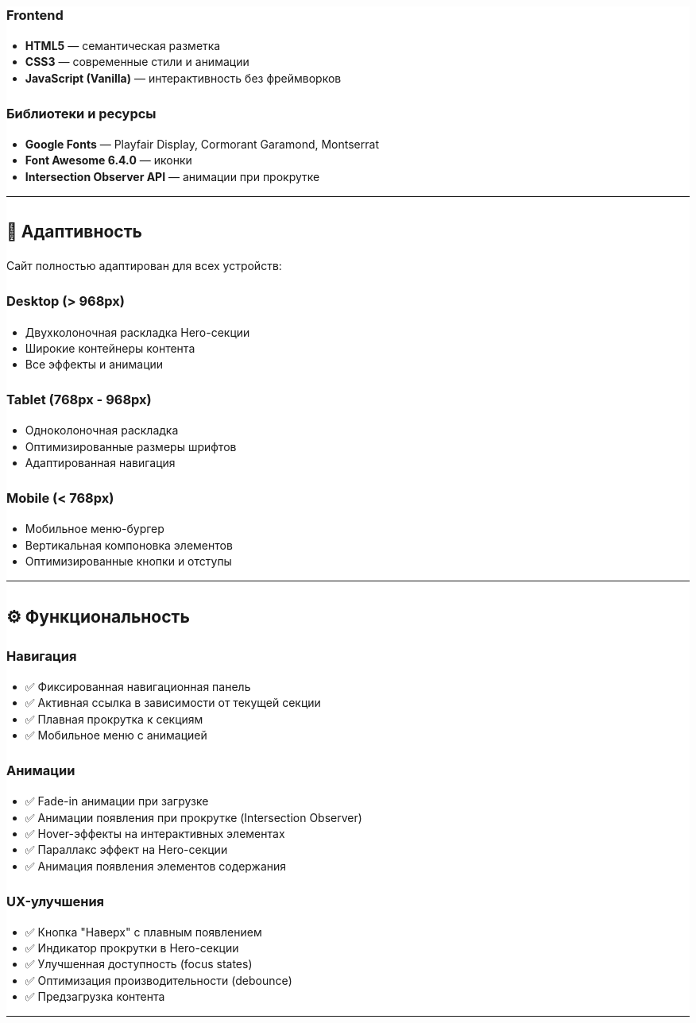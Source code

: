 ### Frontend
- **HTML5** — семантическая разметка
- **CSS3** — современные стили и анимации
- **JavaScript (Vanilla)** — интерактивность без фреймворков

### Библиотеки и ресурсы
- **Google Fonts** — Playfair Display, Cormorant Garamond, Montserrat
- **Font Awesome 6.4.0** — иконки
- **Intersection Observer API** — анимации при прокрутке

---

## 📱 Адаптивность

Сайт полностью адаптирован для всех устройств:

### Desktop (> 968px)
- Двухколоночная раскладка Hero-секции
- Широкие контейнеры контента
- Все эффекты и анимации

### Tablet (768px - 968px)
- Одноколоночная раскладка
- Оптимизированные размеры шрифтов
- Адаптированная навигация

### Mobile (< 768px)
- Мобильное меню-бургер
- Вертикальная компоновка элементов
- Оптимизированные кнопки и отступы

---

## ⚙️ Функциональность

### Навигация
- ✅ Фиксированная навигационная панель
- ✅ Активная ссылка в зависимости от текущей секции
- ✅ Плавная прокрутка к секциям
- ✅ Мобильное меню с анимацией

### Анимации
- ✅ Fade-in анимации при загрузке
- ✅ Анимации появления при прокрутке (Intersection Observer)
- ✅ Hover-эффекты на интерактивных элементах
- ✅ Параллакс эффект на Hero-секции
- ✅ Анимация появления элементов содержания

### UX-улучшения
- ✅ Кнопка "Наверх" с плавным появлением
- ✅ Индикатор прокрутки в Hero-секции
- ✅ Улучшенная доступность (focus states)
- ✅ Оптимизация производительности (debounce)
- ✅ Предзагрузка контента

---
